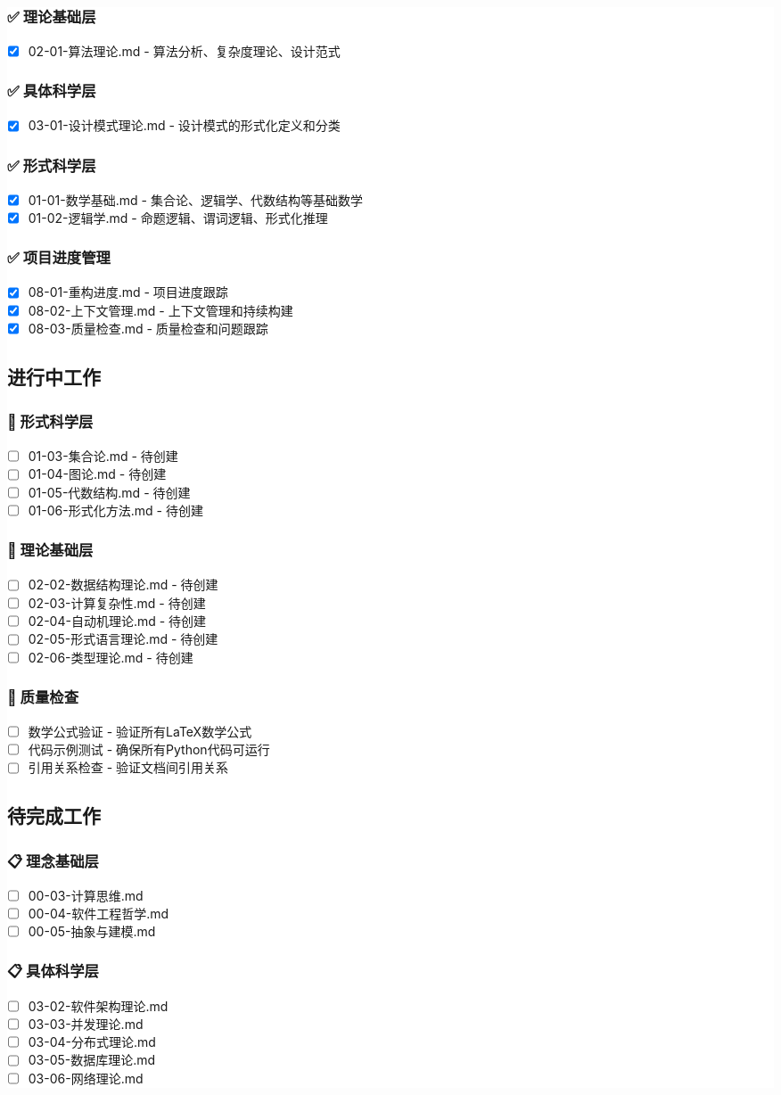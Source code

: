 ### ✅ 理论基础层
- [x] 02-01-算法理论.md - 算法分析、复杂度理论、设计范式

### ✅ 具体科学层
- [x] 03-01-设计模式理论.md - 设计模式的形式化定义和分类

### ✅ 形式科学层
- [x] 01-01-数学基础.md - 集合论、逻辑学、代数结构等基础数学
- [x] 01-02-逻辑学.md - 命题逻辑、谓词逻辑、形式化推理

### ✅ 项目进度管理
- [x] 08-01-重构进度.md - 项目进度跟踪
- [x] 08-02-上下文管理.md - 上下文管理和持续构建
- [x] 08-03-质量检查.md - 质量检查和问题跟踪

## 进行中工作

### 🔄 形式科学层
- [ ] 01-03-集合论.md - 待创建
- [ ] 01-04-图论.md - 待创建
- [ ] 01-05-代数结构.md - 待创建
- [ ] 01-06-形式化方法.md - 待创建

### 🔄 理论基础层
- [ ] 02-02-数据结构理论.md - 待创建
- [ ] 02-03-计算复杂性.md - 待创建
- [ ] 02-04-自动机理论.md - 待创建
- [ ] 02-05-形式语言理论.md - 待创建
- [ ] 02-06-类型理论.md - 待创建

### 🔄 质量检查
- [ ] 数学公式验证 - 验证所有LaTeX数学公式
- [ ] 代码示例测试 - 确保所有Python代码可运行
- [ ] 引用关系检查 - 验证文档间引用关系

## 待完成工作

### 📋 理念基础层
- [ ] 00-03-计算思维.md
- [ ] 00-04-软件工程哲学.md
- [ ] 00-05-抽象与建模.md

### 📋 具体科学层
- [ ] 03-02-软件架构理论.md
- [ ] 03-03-并发理论.md
- [ ] 03-04-分布式理论.md
- [ ] 03-05-数据库理论.md
- [ ] 03-06-网络理论.md
